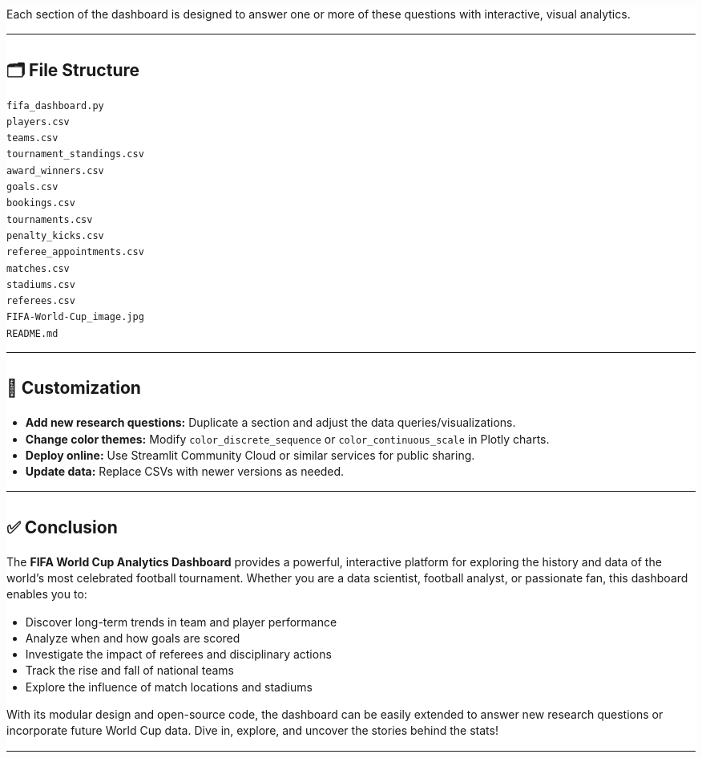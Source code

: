 Each section of the dashboard is designed to answer one or more of these questions with interactive, visual analytics.

---

## 🗂️ File Structure

```
fifa_dashboard.py
players.csv
teams.csv
tournament_standings.csv
award_winners.csv
goals.csv
bookings.csv
tournaments.csv
penalty_kicks.csv
referee_appointments.csv
matches.csv
stadiums.csv
referees.csv
FIFA-World-Cup_image.jpg
README.md
```

---

## 🎨 Customization

- **Add new research questions:** Duplicate a section and adjust the data queries/visualizations.
- **Change color themes:** Modify `color_discrete_sequence` or `color_continuous_scale` in Plotly charts.
- **Deploy online:** Use Streamlit Community Cloud or similar services for public sharing.
- **Update data:** Replace CSVs with newer versions as needed.

---

## ✅ Conclusion

The **FIFA World Cup Analytics Dashboard** provides a powerful, interactive platform for exploring the history and data of the world’s most celebrated football tournament. Whether you are a data scientist, football analyst, or passionate fan, this dashboard enables you to:

- Discover long-term trends in team and player performance
- Analyze when and how goals are scored
- Investigate the impact of referees and disciplinary actions
- Track the rise and fall of national teams
- Explore the influence of match locations and stadiums

With its modular design and open-source code, the dashboard can be easily extended to answer new research questions or incorporate future World Cup data. Dive in, explore, and uncover the stories behind the stats!

---